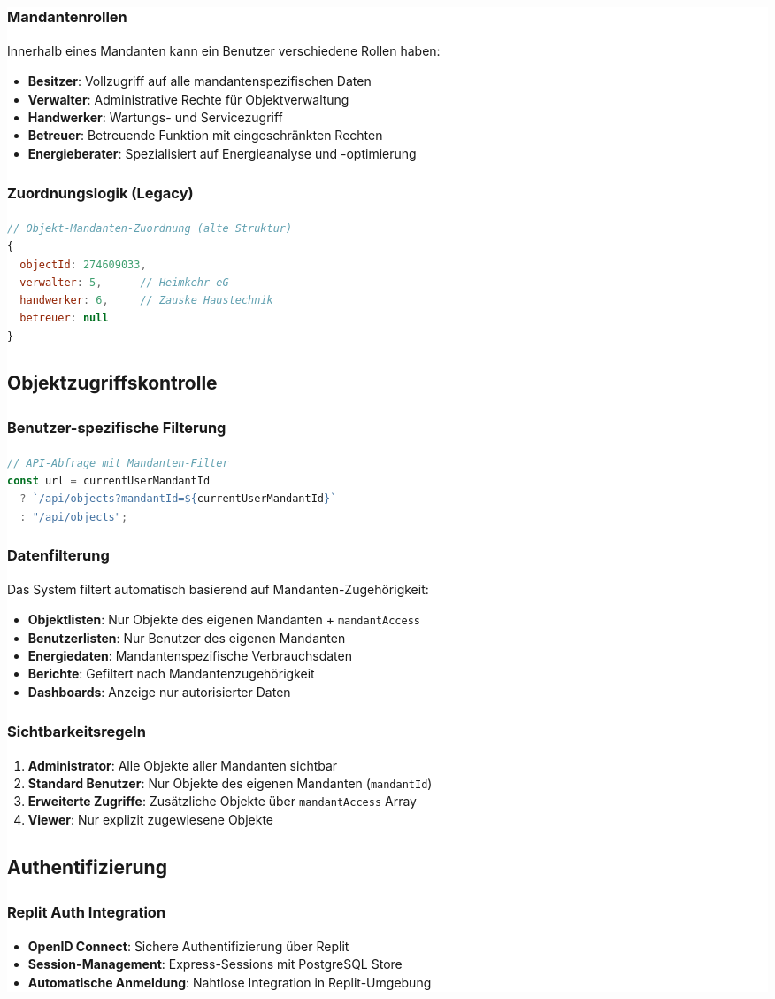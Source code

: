 ### Mandantenrollen

Innerhalb eines Mandanten kann ein Benutzer verschiedene Rollen haben:
- **Besitzer**: Vollzugriff auf alle mandantenspezifischen Daten
- **Verwalter**: Administrative Rechte für Objektverwaltung
- **Handwerker**: Wartungs- und Servicezugriff
- **Betreuer**: Betreuende Funktion mit eingeschränkten Rechten
- **Energieberater**: Spezialisiert auf Energieanalyse und -optimierung

### Zuordnungslogik (Legacy)
```javascript
// Objekt-Mandanten-Zuordnung (alte Struktur)
{
  objectId: 274609033,
  verwalter: 5,      // Heimkehr eG
  handwerker: 6,     // Zauske Haustechnik
  betreuer: null
}
```

## Objektzugriffskontrolle

### Benutzer-spezifische Filterung
```javascript
// API-Abfrage mit Mandanten-Filter
const url = currentUserMandantId 
  ? `/api/objects?mandantId=${currentUserMandantId}`
  : "/api/objects";
```

### Datenfilterung

Das System filtert automatisch basierend auf Mandanten-Zugehörigkeit:

- **Objektlisten**: Nur Objekte des eigenen Mandanten + `mandantAccess`
- **Benutzerlisten**: Nur Benutzer des eigenen Mandanten
- **Energiedaten**: Mandantenspezifische Verbrauchsdaten  
- **Berichte**: Gefiltert nach Mandantenzugehörigkeit
- **Dashboards**: Anzeige nur autorisierter Daten

### Sichtbarkeitsregeln
1. **Administrator**: Alle Objekte aller Mandanten sichtbar
2. **Standard Benutzer**: Nur Objekte des eigenen Mandanten (`mandantId`)
3. **Erweiterte Zugriffe**: Zusätzliche Objekte über `mandantAccess` Array
4. **Viewer**: Nur explizit zugewiesene Objekte

## Authentifizierung

### Replit Auth Integration
- **OpenID Connect**: Sichere Authentifizierung über Replit
- **Session-Management**: Express-Sessions mit PostgreSQL Store
- **Automatische Anmeldung**: Nahtlose Integration in Replit-Umgebung

